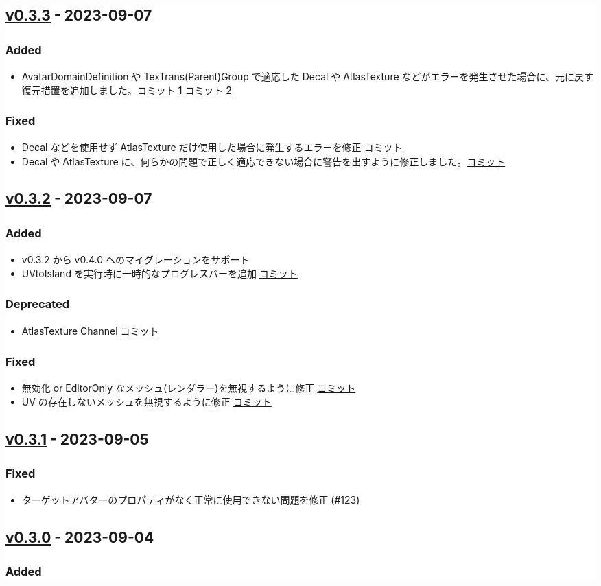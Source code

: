## [v0.3.3](https://github.com/ReinaS-64892/TexTransTool/compare/v0.3.2...v0.3.3) - 2023-09-07

### Added

- AvatarDomainDefinition や TexTrans(Parent)Group で適応した Decal や AtlasTexture などがエラーを発生させた場合に、元に戻す復元措置を追加しました。[コミット 1](https://github.com/ReinaS-64892/TexTransTool/commit/97ffb3eff3fcdc7586e908d79a014adf22701d2d) [コミット 2](https://github.com/ReinaS-64892/TexTransTool/commit/d40158e2f032bfd198f3032a61d48ddb69d0c2fb)

### Fixed

- Decal などを使用せず AtlasTexture だけ使用した場合に発生するエラーを修正 [コミット](https://github.com/ReinaS-64892/TexTransTool/commit/90f290d0054199ef93425123f5e72a9d83729f4e)
- Decal や AtlasTexture に、何らかの問題で正しく適応できない場合に警告を出すように修正しました。[コミット](https://github.com/ReinaS-64892/TexTransTool/commit/7e0296d57221d6ad22de85a5d02f6298442ea821)

## [v0.3.2](https://github.com/ReinaS-64892/TexTransTool/compare/v0.3.1...v0.3.2) - 2023-09-07

### Added

- v0.3.2 から v0.4.0 へのマイグレーションをサポート
- UVtoIsland を実行時に一時的なプログレスバーを追加 [コミット](https://github.com/ReinaS-64892/TexTransTool/commit/a7fafcdc9e351105106fdc55d151e33878d8b65d)

### Deprecated

- AtlasTexture Channel [コミット](https://github.com/ReinaS-64892/TexTransTool/commit/567ed551341f2d6888fe9d17b760e9314609d5ab)

### Fixed

- 無効化 or EditorOnly なメッシュ(レンダラー)を無視するように修正 [コミット](https://github.com/ReinaS-64892/TexTransTool/commit/63d8428020e4dc9f134eea90f3d9adb41e595052)
- UV の存在しないメッシュを無視するように修正 [コミット](https://github.com/ReinaS-64892/TexTransTool/commit/2c9368d2f059597fa35a1e9e6017f0841c1226b5)

## [v0.3.1](https://github.com/ReinaS-64892/TexTransTool/compare/v0.3.0...v0.3.1) - 2023-09-05

### Fixed

- ターゲットアバターのプロパティがなく正常に使用できない問題を修正 (#123)

## [v0.3.0](https://github.com/ReinaS-64892/TexTransTool/compare/v0.2.2...v0.3.0) - 2023-09-04

### Added
